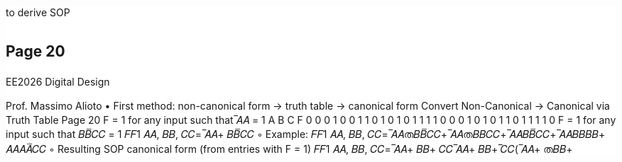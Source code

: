 to derive SOP

## Page 20

EE2026 Digital Design

Prof. Massimo Alioto
•
First method: non-canonical form → truth table → canonical form
Convert Non-Canonical → Canonical via Truth Table
Page 20
F = 1 for any input such that ̅𝐴𝐴 = 1
A
B
C
F
0
0
0
1
0
0
1
1
0
1
0
1
0
1
1
1
1
0
0
0
1
0
1
0
1
1
0
1
1
1
1
0
F = 1 for any input such that 𝐵𝐵̅𝐶𝐶 = 1
𝐹𝐹1 𝐴𝐴, 𝐵𝐵, 𝐶𝐶=
̅𝐴𝐴+ 𝐵𝐵̅𝐶𝐶
◦
Example:
𝐹𝐹1 𝐴𝐴, 𝐵𝐵, 𝐶𝐶=
̅𝐴𝐴ത𝐵𝐵̅𝐶𝐶+
̅𝐴𝐴ത𝐵𝐵𝐶𝐶+
̅𝐴𝐴𝐵𝐵̅𝐶𝐶+
̅𝐴𝐴𝐵𝐵𝐵𝐵+ 𝐴𝐴𝐴𝐴̅𝐶𝐶
◦
Resulting SOP canonical form (from entries with F = 1)
𝐹𝐹1 𝐴𝐴, 𝐵𝐵, 𝐶𝐶=
̅𝐴𝐴+ 𝐵𝐵+ 𝐶𝐶
̅𝐴𝐴+ 𝐵𝐵+
̅𝐶𝐶( ̅𝐴𝐴+ ത𝐵𝐵+